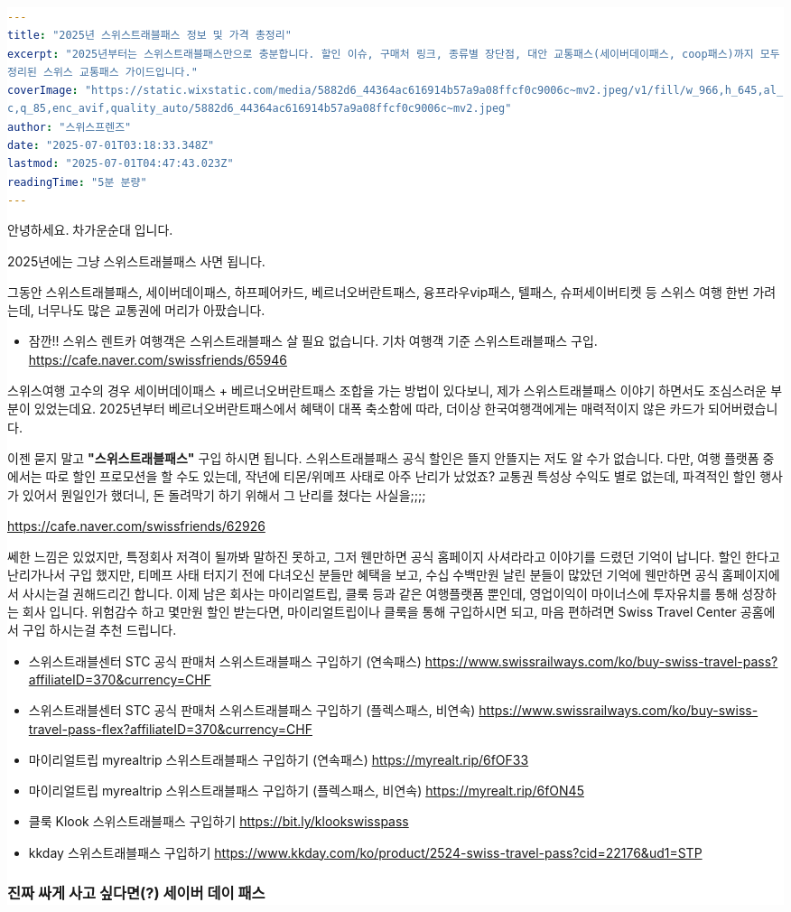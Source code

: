 ```yaml
---
title: "2025년 스위스트래블패스 정보 및 가격 총정리"
excerpt: "2025년부터는 스위스트래블패스만으로 충분합니다. 할인 이슈, 구매처 링크, 종류별 장단점, 대안 교통패스(세이버데이패스, coop패스)까지 모두 정리된 스위스 교통패스 가이드입니다."
coverImage: "https://static.wixstatic.com/media/5882d6_44364ac616914b57a9a08ffcf0c9006c~mv2.jpeg/v1/fill/w_966,h_645,al_c,q_85,enc_avif,quality_auto/5882d6_44364ac616914b57a9a08ffcf0c9006c~mv2.jpeg"
author: "스위스프렌즈"
date: "2025-07-01T03:18:33.348Z"
lastmod: "2025-07-01T04:47:43.023Z"
readingTime: "5분 분량"
---
```


안녕하세요. 차가운순대 입니다.

2025년에는 그냥 스위스트래블패스 사면 됩니다.

그동안 스위스트래블패스, 세이버데이패스, 하프페어카드, 베르너오버란트패스, 융프라우vip패스, 텔패스, 슈퍼세이버티켓 등 스위스 여행 한번 가려는데, 너무나도 많은 교통권에 머리가 아팠습니다.

* 잠깐!! 스위스 렌트카 여행객은 스위스트래블패스 살 필요 없습니다. 기차 여행객 기준 스위스트래블패스 구입.
<https://cafe.naver.com/swissfriends/65946>

스위스여행 고수의 경우 세이버데이패스 + 베르너오버란트패스 조합을 가는 방법이 있다보니, 제가 스위스트래블패스 이야기 하면서도 조심스러운 부분이 있었는데요. 2025년부터 베르너오버란트패스에서 혜택이 대폭 축소함에 따라, 더이상 한국여행객에게는 매력적이지 않은 카드가 되어버렸습니다.

이젠 묻지 말고 **"스위스트래블패스"** 구입 하시면 됩니다. 스위스트래블패스 공식 할인은 뜰지 안뜰지는 저도 알 수가 없습니다. 다만, 여행 플랫폼 중에서는 따로 할인 프로모션을 할 수도 있는데, 작년에 티몬/위메프 사태로 아주 난리가 났었죠? 교통권 특성상 수익도 별로 없는데, 파격적인 할인 행사가 있어서 뭔일인가 했더니, 돈 돌려막기 하기 위해서 그 난리를 쳤다는 사실을;;;;

<https://cafe.naver.com/swissfriends/62926>

쎄한 느낌은 있었지만, 특정회사 저격이 될까봐 말하진 못하고, 그저 웬만하면 공식 홈페이지 사셔라라고 이야기를 드렸던 기억이 납니다. 할인 한다고 난리가나서 구입 했지만, 티메프 사태 터지기 전에 다녀오신 분들만 혜택을 보고, 수십 수백만원 날린 분들이 많았던 기억에 웬만하면 공식 홈페이지에서 사시는걸 권해드리긴 합니다. 이제 남은 회사는 마이리얼트립, 클룩 등과 같은 여행플랫폼 뿐인데, 영업이익이 마이너스에 투자유치를 통해 성장하는 회사 입니다. 위험감수 하고 몇만원 할인 받는다면, 마이리얼트립이나 클룩을 통해 구입하시면 되고, 마음 편하려면 Swiss Travel Center 공홈에서 구입 하시는걸 추천 드립니다.

* 스위스트래블센터 STC 공식 판매처 스위스트래블패스 구입하기 (연속패스)
<https://www.swissrailways.com/ko/buy-swiss-travel-pass?affiliateID=370&currency=CHF>

* 스위스트래블센터 STC 공식 판매처 스위스트래블패스 구입하기 (플렉스패스, 비연속)
<https://www.swissrailways.com/ko/buy-swiss-travel-pass-flex?affiliateID=370&currency=CHF>
 
* 마이리얼트립 myrealtrip 스위스트래블패스 구입하기 (연속패스)
<https://myrealt.rip/6fOF33>

* 마이리얼트립 myrealtrip 스위스트래블패스 구입하기 (플렉스패스, 비연속)
<https://myrealt.rip/6fON45>

* 클룩 Klook 스위스트래블패스 구입하기
<https://bit.ly/klookswisspass>

* kkday 스위스트래블패스 구입하기
<https://www.kkday.com/ko/product/2524-swiss-travel-pass?cid=22176&ud1=STP>


### 진짜 싸게 사고 싶다면(?) 세이버 데이 패스
